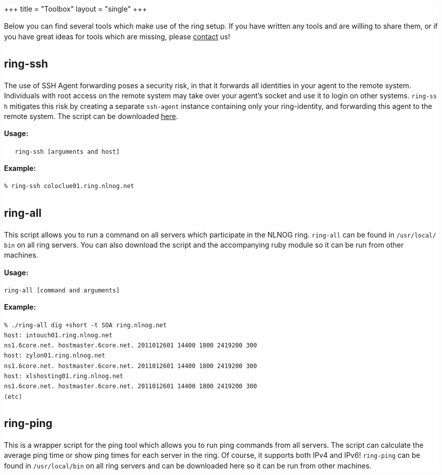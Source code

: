 +++
title = "Toolbox"
layout = "single"
+++

Below you can find several tools which make use of the ring setup. If you have written any tools and are willing to share them, or if you have great ideas for tools which are missing, please [contact](/contact) us!

## ring-ssh
The use of SSH Agent forwarding poses a security risk, in that it forwards all identities in your agent to the remote system. Individuals with root access on the remote system may take over your agent’s socket and use it to login on other systems. `ring-ssh` mitigates this risk by creating a separate `ssh-agent` instance containing only your ring-identity, and forwarding this agent to the remote system. The script can be downloaded [here](https://github.com/NLNOG/nlnog-ring/raw/master/scripts/ring-ssh).

**Usage:**

```
   ring-ssh [arguments and host]
```
**Example:**

```
% ring-ssh coloclue01.ring.nlnog.net
```

## ring-all

This script allows you to run a command on all servers which participate in the NLNOG ring. `ring-all` can be found in `/usr/local/bin` on all ring servers. You can also download the script and the accompanying ruby module so it can be run from other machines.

**Usage:**

```
ring-all [command and arguments]
```
**Example:**

```
% ./ring-all dig +short -t SOA ring.nlnog.net
host: intouch01.ring.nlnog.net
ns1.6core.net. hostmaster.6core.net. 2011012601 14400 1800 2419200 300
host: zylon01.ring.nlnog.net
ns1.6core.net. hostmaster.6core.net. 2011012601 14400 1800 2419200 300
host: xlshosting01.ring.nlnog.net
ns1.6core.net. hostmaster.6core.net. 2011012601 14400 1800 2419200 300
(etc)
``` 

## ring-ping
This is a wrapper script for the ping tool which allows you to run ping commands from all servers. The script can calculate the average ping time or show ping times for each server in the ring. Of course, it supports both IPv4 and IPv6! `ring-ping` can be found in `/usr/local/bin` on all ring servers and can be downloaded here so it can be run from other machines.
